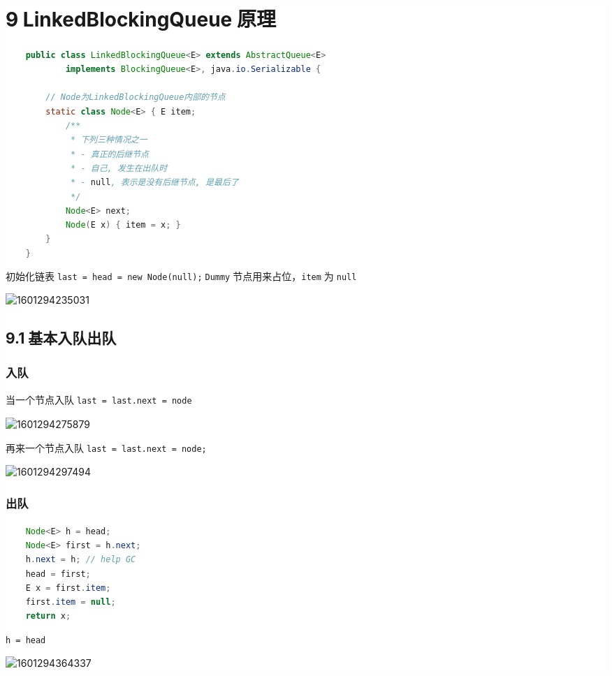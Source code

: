 # 9 LinkedBlockingQueue 原理

```java
    public class LinkedBlockingQueue<E> extends AbstractQueue<E>
            implements BlockingQueue<E>, java.io.Serializable {
        
        // Node为LinkedBlockingQueue内部的节点
        static class Node<E> { E item;
            /**
             * 下列三种情况之一
             * - 真正的后继节点
             * - 自己, 发生在出队时
             * - null, 表示是没有后继节点, 是最后了
             */
            Node<E> next;
            Node(E x) { item = x; }
        }
    }
```

初始化链表 `last = head = new Node(null);` `Dummy` 节点用来占位，`item` 为 `null`

![1601294235031](https://gitee.com/gu_chun_bo/picture/raw/master/image/20200928195721-101741.png)

## 9.1 基本入队出队

### 入队

当一个节点入队 `last = last.next = node`

![1601294275879](https://gitee.com/gu_chun_bo/picture/raw/master/image/20200928195756-424697.png)

再来一个节点入队 `last = last.next = node;`

![1601294297494](https://gitee.com/gu_chun_bo/picture/raw/master/image/20200928195818-338444.png)

### 出队

```java
    Node<E> h = head;
    Node<E> first = h.next;
    h.next = h; // help GC
    head = first;
    E x = first.item;
    first.item = null;
    return x;
```

`h = head`

![1601294364337](https://gitee.com/gu_chun_bo/picture/raw/master/image/20200928195925-613520.png)
